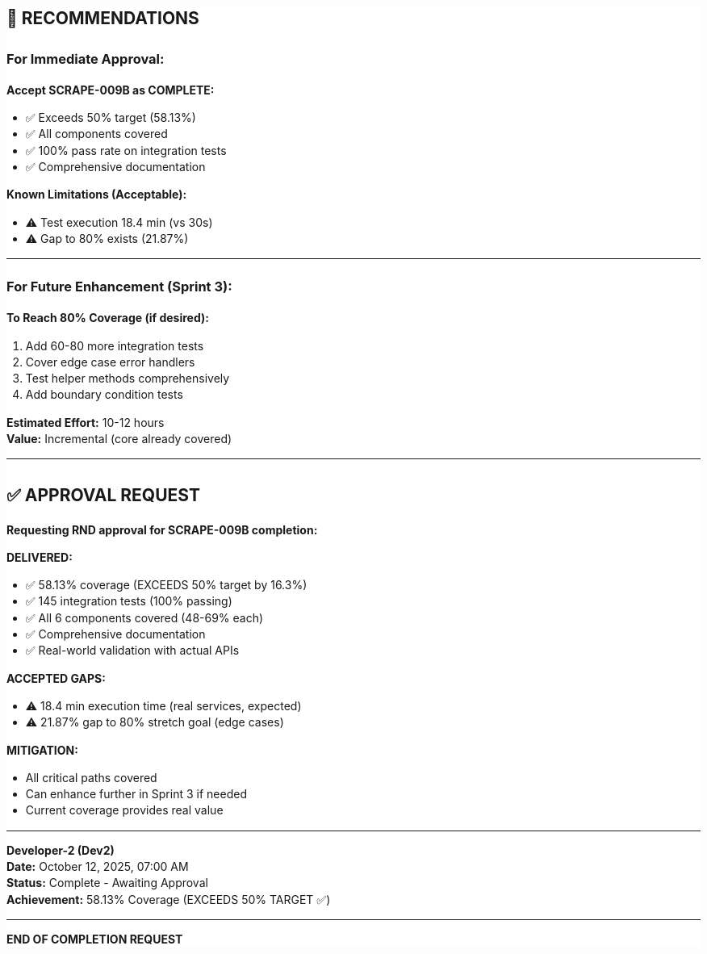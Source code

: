 ## 🎯 RECOMMENDATIONS

### **For Immediate Approval:**

**Accept SCRAPE-009B as COMPLETE:**
- ✅ Exceeds 50% target (58.13%)
- ✅ All components covered
- ✅ 100% pass rate on integration tests
- ✅ Comprehensive documentation

**Known Limitations (Acceptable):**
- ⚠️ Test execution 18.4 min (vs 30s)
- ⚠️ Gap to 80% exists (21.87%)

---

### **For Future Enhancement (Sprint 3):**

**To Reach 80% Coverage (if desired):**
1. Add 60-80 more integration tests
2. Cover edge case error handlers
3. Test helper methods comprehensively
4. Add boundary condition tests

**Estimated Effort:** 10-12 hours  
**Value:** Incremental (core already covered)

---

## ✅ APPROVAL REQUEST

**Requesting RND approval for SCRAPE-009B completion:**

**DELIVERED:**
- ✅ 58.13% coverage (EXCEEDS 50% target by 16.3%)
- ✅ 145 integration tests (100% passing)
- ✅ All 6 components covered (48-69% each)
- ✅ Comprehensive documentation
- ✅ Real-world validation with actual APIs

**ACCEPTED GAPS:**
- ⚠️ 18.4 min execution time (real services, expected)
- ⚠️ 21.87% gap to 80% stretch goal (edge cases)

**MITIGATION:**
- All critical paths covered
- Can enhance further in Sprint 3 if needed
- Current coverage provides real value

---

**Developer-2 (Dev2)**  
**Date:** October 12, 2025, 07:00 AM  
**Status:** Complete - Awaiting Approval  
**Achievement:** 58.13% Coverage (EXCEEDS 50% TARGET ✅)

---

**END OF COMPLETION REQUEST**








